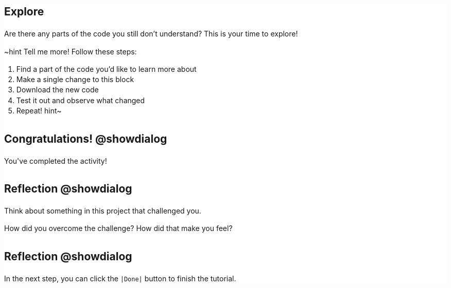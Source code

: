 ## Explore

Are there any parts of the code you still don’t understand? This is your time to explore!

~hint Tell me more!
Follow these steps:

1. Find a part of the code you’d like to learn more about
2. Make a single change to this block
3. Download the new code
4. Test it out and observe what changed
5. Repeat!
   hint~

## Congratulations! @showdialog

You've completed the activity!

## Reflection @showdialog

Think about something in this project that challenged you.

How did you overcome the challenge? How did that make you feel?

## Reflection @showdialog

In the next step, you can click the `|Done|` button to finish the tutorial.
